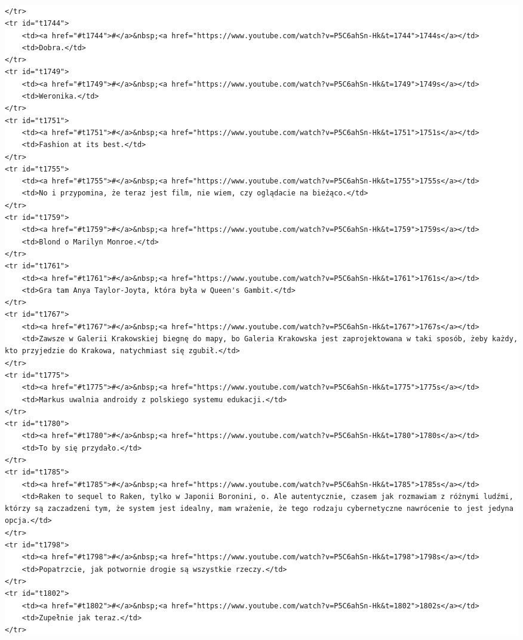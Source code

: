     </tr>
    <tr id="t1744">
        <td><a href="#t1744">#</a>&nbsp;<a href="https://www.youtube.com/watch?v=P5C6ahSn-Hk&t=1744">1744s</a></td>
        <td>Dobra.</td>
    </tr>
    <tr id="t1749">
        <td><a href="#t1749">#</a>&nbsp;<a href="https://www.youtube.com/watch?v=P5C6ahSn-Hk&t=1749">1749s</a></td>
        <td>Weronika.</td>
    </tr>
    <tr id="t1751">
        <td><a href="#t1751">#</a>&nbsp;<a href="https://www.youtube.com/watch?v=P5C6ahSn-Hk&t=1751">1751s</a></td>
        <td>Fashion at its best.</td>
    </tr>
    <tr id="t1755">
        <td><a href="#t1755">#</a>&nbsp;<a href="https://www.youtube.com/watch?v=P5C6ahSn-Hk&t=1755">1755s</a></td>
        <td>No i przypomina, że teraz jest film, nie wiem, czy oglądacie na bieżąco.</td>
    </tr>
    <tr id="t1759">
        <td><a href="#t1759">#</a>&nbsp;<a href="https://www.youtube.com/watch?v=P5C6ahSn-Hk&t=1759">1759s</a></td>
        <td>Blond o Marilyn Monroe.</td>
    </tr>
    <tr id="t1761">
        <td><a href="#t1761">#</a>&nbsp;<a href="https://www.youtube.com/watch?v=P5C6ahSn-Hk&t=1761">1761s</a></td>
        <td>Gra tam Anya Taylor-Joyta, która była w Queen's Gambit.</td>
    </tr>
    <tr id="t1767">
        <td><a href="#t1767">#</a>&nbsp;<a href="https://www.youtube.com/watch?v=P5C6ahSn-Hk&t=1767">1767s</a></td>
        <td>Zawsze w Galerii Krakowskiej biegnę do mapy, bo Galeria Krakowska jest zaprojektowana w taki sposób, żeby każdy, kto przyjedzie do Krakowa, natychmiast się zgubił.</td>
    </tr>
    <tr id="t1775">
        <td><a href="#t1775">#</a>&nbsp;<a href="https://www.youtube.com/watch?v=P5C6ahSn-Hk&t=1775">1775s</a></td>
        <td>Markus uwalnia androidy z polskiego systemu edukacji.</td>
    </tr>
    <tr id="t1780">
        <td><a href="#t1780">#</a>&nbsp;<a href="https://www.youtube.com/watch?v=P5C6ahSn-Hk&t=1780">1780s</a></td>
        <td>To by się przydało.</td>
    </tr>
    <tr id="t1785">
        <td><a href="#t1785">#</a>&nbsp;<a href="https://www.youtube.com/watch?v=P5C6ahSn-Hk&t=1785">1785s</a></td>
        <td>Raken to sequel to Raken, tylko w Japonii Boronini, o. Ale autentycznie, czasem jak rozmawiam z różnymi ludźmi, którzy są zaczadzeni tym, że system jest idealny, mam wrażenie, że tego rodzaju cybernetyczne nawrócenie to jest jedyna opcja.</td>
    </tr>
    <tr id="t1798">
        <td><a href="#t1798">#</a>&nbsp;<a href="https://www.youtube.com/watch?v=P5C6ahSn-Hk&t=1798">1798s</a></td>
        <td>Popatrzcie, jak potwornie drogie są wszystkie rzeczy.</td>
    </tr>
    <tr id="t1802">
        <td><a href="#t1802">#</a>&nbsp;<a href="https://www.youtube.com/watch?v=P5C6ahSn-Hk&t=1802">1802s</a></td>
        <td>Zupełnie jak teraz.</td>
    </tr>
